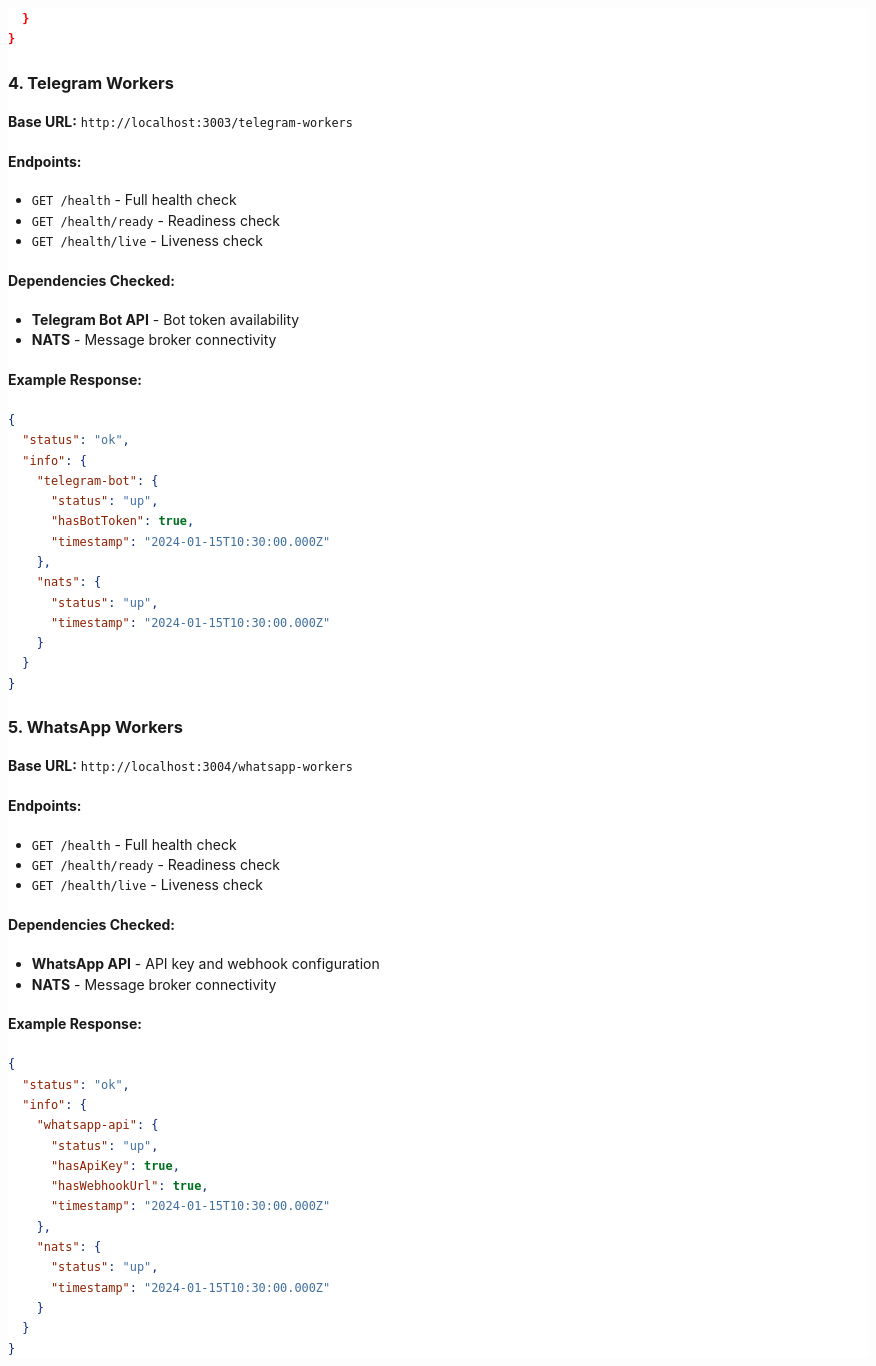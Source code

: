 ```json
  }
}
```

### 4. Telegram Workers
**Base URL:** `http://localhost:3003/telegram-workers`

#### Endpoints:
- `GET /health` - Full health check
- `GET /health/ready` - Readiness check
- `GET /health/live` - Liveness check

#### Dependencies Checked:
- **Telegram Bot API** - Bot token availability
- **NATS** - Message broker connectivity

#### Example Response:
```json
{
  "status": "ok",
  "info": {
    "telegram-bot": {
      "status": "up",
      "hasBotToken": true,
      "timestamp": "2024-01-15T10:30:00.000Z"
    },
    "nats": {
      "status": "up",
      "timestamp": "2024-01-15T10:30:00.000Z"
    }
  }
}
```

### 5. WhatsApp Workers
**Base URL:** `http://localhost:3004/whatsapp-workers`

#### Endpoints:
- `GET /health` - Full health check
- `GET /health/ready` - Readiness check
- `GET /health/live` - Liveness check

#### Dependencies Checked:
- **WhatsApp API** - API key and webhook configuration
- **NATS** - Message broker connectivity

#### Example Response:
```json
{
  "status": "ok",
  "info": {
    "whatsapp-api": {
      "status": "up",
      "hasApiKey": true,
      "hasWebhookUrl": true,
      "timestamp": "2024-01-15T10:30:00.000Z"
    },
    "nats": {
      "status": "up",
      "timestamp": "2024-01-15T10:30:00.000Z"
    }
  }
}
```